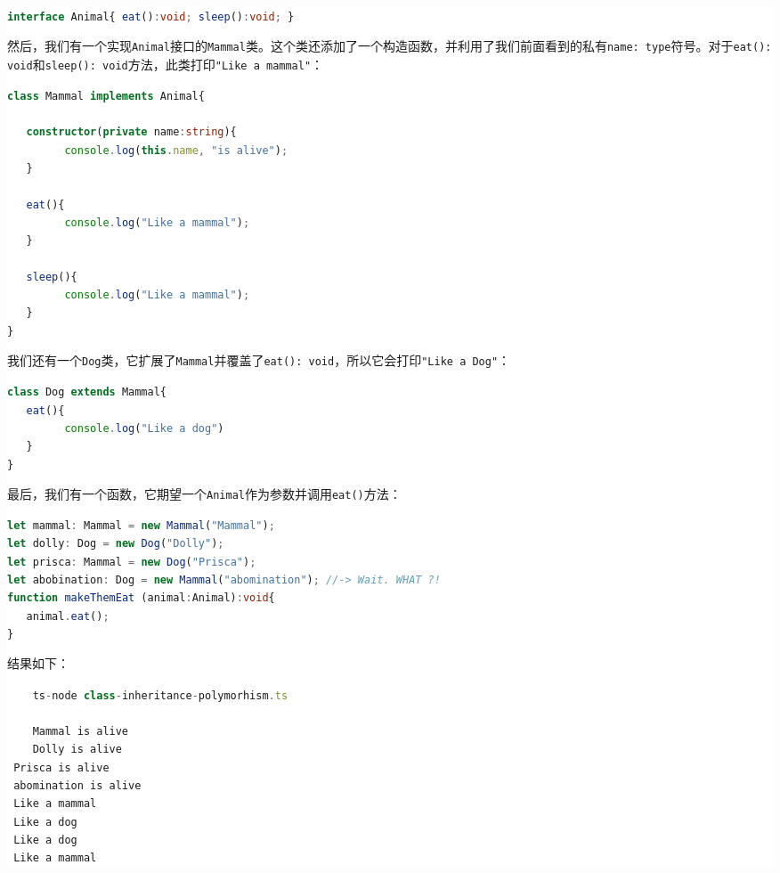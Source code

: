 ```ts
interface Animal{ eat():void; sleep():void; }
```

然后，我们有一个实现`Animal`接口的`Mammal`类。这个类还添加了一个构造函数，并利用了我们前面看到的私有`name: type`符号。对于`eat():void`和`sleep(): void`方法，此类打印`"Like a mammal"`：

```ts
class Mammal implements Animal{ 

   constructor(private name:string){ 
         console.log(this.name, "is alive"); 
   } 

   eat(){ 
         console.log("Like a mammal"); 
   } 

   sleep(){ 
         console.log("Like a mammal"); 
   } 
} 
```

我们还有一个`Dog`类，它扩展了`Mammal`并覆盖了`eat(): void`，所以它会打印`"Like a Dog"`：

```ts
class Dog extends Mammal{ 
   eat(){ 
         console.log("Like a dog") 
   } 
} 
```

最后，我们有一个函数，它期望一个`Animal`作为参数并调用`eat()`方法：

```ts
let mammal: Mammal = new Mammal("Mammal"); 
let dolly: Dog = new Dog("Dolly"); 
let prisca: Mammal = new Dog("Prisca");  
let abobination: Dog = new Mammal("abomination"); //-> Wait. WHAT ?! 
function makeThemEat (animal:Animal):void{ 
   animal.eat(); 
}
```

结果如下：

```ts
    ts-node class-inheritance-polymorhism.ts

    Mammal is alive 
    Dolly is alive
 Prisca is alive
 abomination is alive
 Like a mammal
 Like a dog
 Like a dog
 Like a mammal
```
